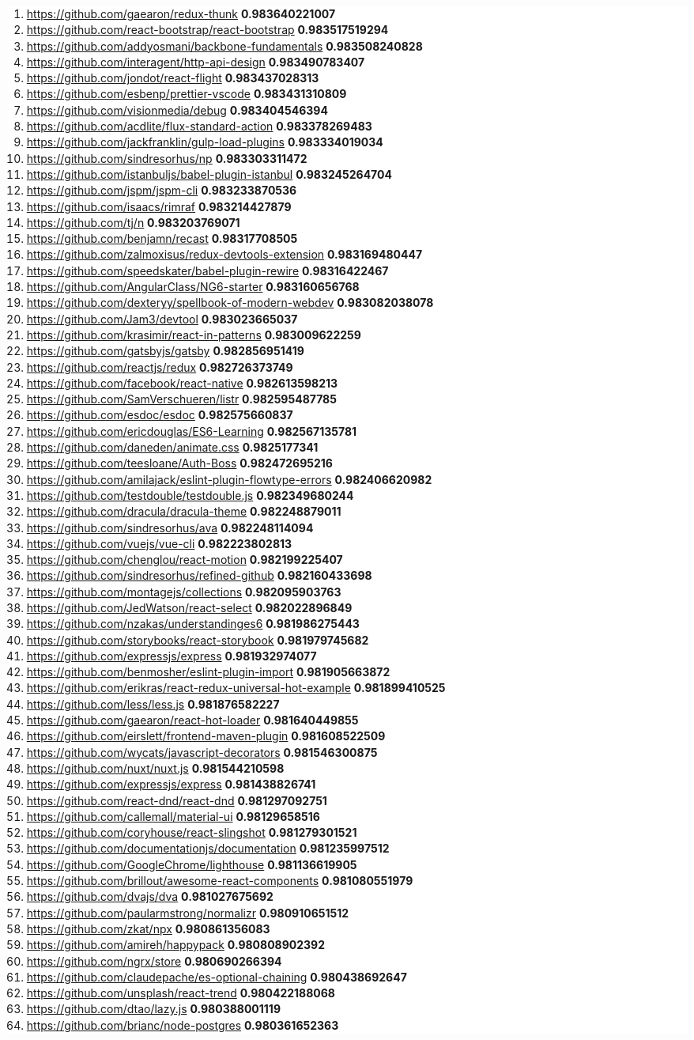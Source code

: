  1. https://github.com/gaearon/redux-thunk **0.983640221007**
 1. https://github.com/react-bootstrap/react-bootstrap **0.983517519294**
 1. https://github.com/addyosmani/backbone-fundamentals **0.983508240828**
 1. https://github.com/interagent/http-api-design **0.983490783407**
 1. https://github.com/jondot/react-flight **0.983437028313**
 1. https://github.com/esbenp/prettier-vscode **0.983431310809**
 1. https://github.com/visionmedia/debug **0.983404546394**
 1. https://github.com/acdlite/flux-standard-action **0.983378269483**
 1. https://github.com/jackfranklin/gulp-load-plugins **0.983334019034**
 1. https://github.com/sindresorhus/np **0.983303311472**
 1. https://github.com/istanbuljs/babel-plugin-istanbul **0.983245264704**
 1. https://github.com/jspm/jspm-cli **0.983233870536**
 1. https://github.com/isaacs/rimraf **0.983214427879**
 1. https://github.com/tj/n **0.983203769071**
 1. https://github.com/benjamn/recast **0.98317708505**
 1. https://github.com/zalmoxisus/redux-devtools-extension **0.983169480447**
 1. https://github.com/speedskater/babel-plugin-rewire **0.98316422467**
 1. https://github.com/AngularClass/NG6-starter **0.983160656768**
 1. https://github.com/dexteryy/spellbook-of-modern-webdev **0.983082038078**
 1. https://github.com/Jam3/devtool **0.983023665037**
 1. https://github.com/krasimir/react-in-patterns **0.983009622259**
 1. https://github.com/gatsbyjs/gatsby **0.982856951419**
 1. https://github.com/reactjs/redux **0.982726373749**
 1. https://github.com/facebook/react-native **0.982613598213**
 1. https://github.com/SamVerschueren/listr **0.982595487785**
 1. https://github.com/esdoc/esdoc **0.982575660837**
 1. https://github.com/ericdouglas/ES6-Learning **0.982567135781**
 1. https://github.com/daneden/animate.css **0.9825177341**
 1. https://github.com/teesloane/Auth-Boss **0.982472695216**
 1. https://github.com/amilajack/eslint-plugin-flowtype-errors **0.982406620982**
 1. https://github.com/testdouble/testdouble.js **0.982349680244**
 1. https://github.com/dracula/dracula-theme **0.982248879011**
 1. https://github.com/sindresorhus/ava **0.982248114094**
 1. https://github.com/vuejs/vue-cli **0.982223802813**
 1. https://github.com/chenglou/react-motion **0.982199225407**
 1. https://github.com/sindresorhus/refined-github **0.982160433698**
 1. https://github.com/montagejs/collections **0.982095903763**
 1. https://github.com/JedWatson/react-select **0.982022896849**
 1. https://github.com/nzakas/understandinges6 **0.981986275443**
 1. https://github.com/storybooks/react-storybook **0.981979745682**
 1. https://github.com/expressjs/express **0.981932974077**
 1. https://github.com/benmosher/eslint-plugin-import **0.981905663872**
 1. https://github.com/erikras/react-redux-universal-hot-example **0.981899410525**
 1. https://github.com/less/less.js **0.981876582227**
 1. https://github.com/gaearon/react-hot-loader **0.981640449855**
 1. https://github.com/eirslett/frontend-maven-plugin **0.981608522509**
 1. https://github.com/wycats/javascript-decorators **0.981546300875**
 1. https://github.com/nuxt/nuxt.js **0.981544210598**
 1. https://github.com/expressjs/express **0.981438826741**
 1. https://github.com/react-dnd/react-dnd **0.981297092751**
 1. https://github.com/callemall/material-ui **0.98129658516**
 1. https://github.com/coryhouse/react-slingshot **0.981279301521**
 1. https://github.com/documentationjs/documentation **0.981235997512**
 1. https://github.com/GoogleChrome/lighthouse **0.981136619905**
 1. https://github.com/brillout/awesome-react-components **0.981080551979**
 1. https://github.com/dvajs/dva **0.981027675692**
 1. https://github.com/paularmstrong/normalizr **0.980910651512**
 1. https://github.com/zkat/npx **0.980861356083**
 1. https://github.com/amireh/happypack **0.980808902392**
 1. https://github.com/ngrx/store **0.980690266394**
 1. https://github.com/claudepache/es-optional-chaining **0.980438692647**
 1. https://github.com/unsplash/react-trend **0.980422188068**
 1. https://github.com/dtao/lazy.js **0.980388001119**
 1. https://github.com/brianc/node-postgres **0.980361652363**